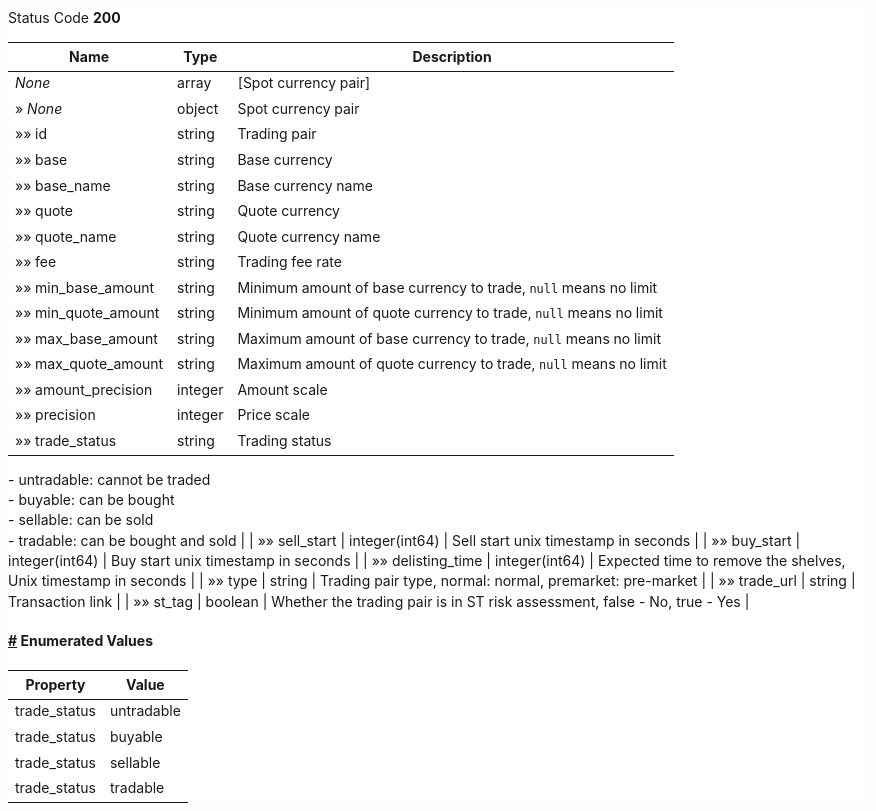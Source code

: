 Status Code **200**

| Name                | Type    | Description                                                      |
| ------------------- | ------- | ---------------------------------------------------------------- |
| _None_              | array   | \[Spot currency pair\]                                           |
| » _None_            | object  | Spot currency pair                                               |
| »» id               | string  | Trading pair                                                     |
| »» base             | string  | Base currency                                                    |
| »» base_name        | string  | Base currency name                                               |
| »» quote            | string  | Quote currency                                                   |
| »» quote_name       | string  | Quote currency name                                              |
| »» fee              | string  | Trading fee rate                                                 |
| »» min_base_amount  | string  | Minimum amount of base currency to trade, `null` means no limit  |
| »» min_quote_amount | string  | Minimum amount of quote currency to trade, `null` means no limit |
| »» max_base_amount  | string  | Maximum amount of base currency to trade, `null` means no limit  |
| »» max_quote_amount | string  | Maximum amount of quote currency to trade, `null` means no limit |
| »» amount_precision | integer | Amount scale                                                     |
| »» precision        | integer | Price scale                                                      |
| »» trade_status     | string  | Trading status                                                   |

\- untradable: cannot be traded  
\- buyable: can be bought  
\- sellable: can be sold  
\- tradable: can be bought and sold | | »» sell_start | integer(int64) | Sell
start unix timestamp in seconds | | »» buy_start | integer(int64) | Buy start
unix timestamp in seconds | | »» delisting_time | integer(int64) | Expected time
to remove the shelves, Unix timestamp in seconds | | »» type | string | Trading
pair type, normal: normal, premarket: pre-market | | »» trade_url | string |
Transaction link | | »» st_tag | boolean | Whether the trading pair is in ST
risk assessment, false - No, true - Yes |

#### [#](#enumerated-values-10) Enumerated Values

| Property     | Value      |
| ------------ | ---------- |
| trade_status | untradable |
| trade_status | buyable    |
| trade_status | sellable   |
| trade_status | tradable   |
